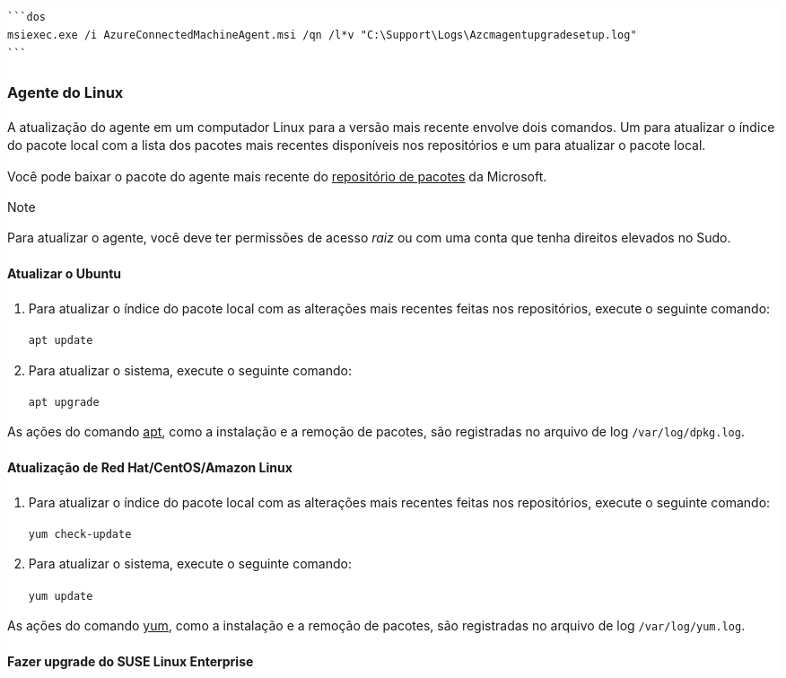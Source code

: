     ```dos
    msiexec.exe /i AzureConnectedMachineAgent.msi /qn /l*v "C:\Support\Logs\Azcmagentupgradesetup.log"
    ```

### <a name="linux-agent"></a>Agente do Linux

A atualização do agente em um computador Linux para a versão mais recente envolve dois comandos. Um para atualizar o índice do pacote local com a lista dos pacotes mais recentes disponíveis nos repositórios e um para atualizar o pacote local.

Você pode baixar o pacote do agente mais recente do [repositório de pacotes](https://packages.microsoft.com/) da Microsoft.

> [!NOTE]
> Para atualizar o agente, você deve ter permissões de acesso *raiz* ou com uma conta que tenha direitos elevados no Sudo.

#### <a name="upgrade-ubuntu"></a>Atualizar o Ubuntu

1. Para atualizar o índice do pacote local com as alterações mais recentes feitas nos repositórios, execute o seguinte comando:

    ```bash
    apt update
    ```

2. Para atualizar o sistema, execute o seguinte comando:

    ```bash
    apt upgrade
    ```

As ações do comando [apt](https://help.ubuntu.com/lts/serverguide/apt.html), como a instalação e a remoção de pacotes, são registradas no arquivo de log `/var/log/dpkg.log`.

#### <a name="upgrade-red-hatcentosamazon-linux"></a>Atualização de Red Hat/CentOS/Amazon Linux

1. Para atualizar o índice do pacote local com as alterações mais recentes feitas nos repositórios, execute o seguinte comando:

    ```bash
    yum check-update
    ```

2. Para atualizar o sistema, execute o seguinte comando:

    ```bash
    yum update
    ```

As ações do comando [yum](https://access.redhat.com/articles/yum-cheat-sheet), como a instalação e a remoção de pacotes, são registradas no arquivo de log `/var/log/yum.log`. 

#### <a name="upgrade-suse-linux-enterprise"></a>Fazer upgrade do SUSE Linux Enterprise
